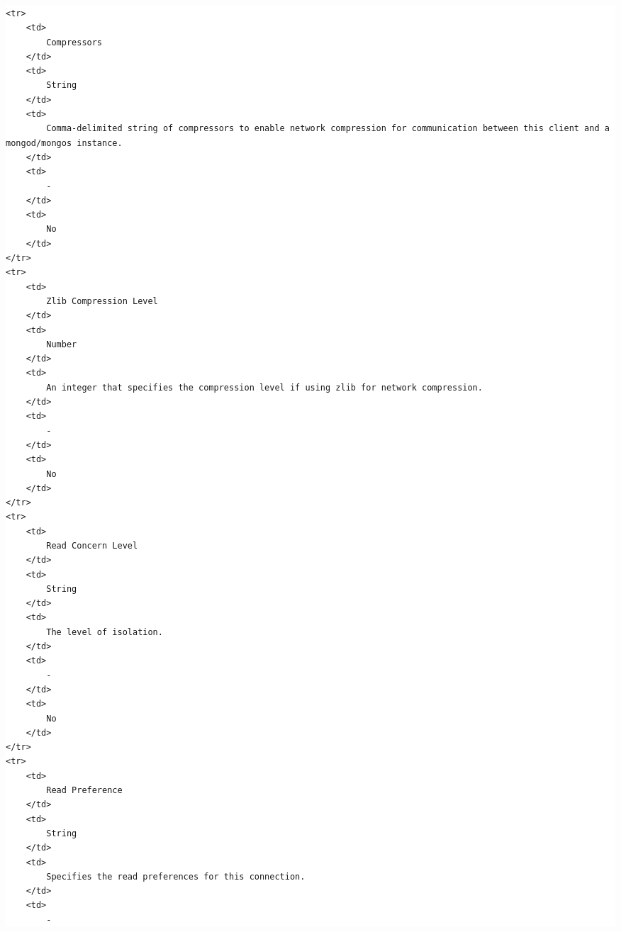     <tr>
        <td>
            Compressors
        </td>
        <td>
            String
        </td>
        <td>
            Comma-delimited string of compressors to enable network compression for communication between this client and a mongod/mongos instance.
        </td>
        <td>
            -
        </td>
        <td>
            No
        </td>
    </tr>
    <tr>
        <td>
            Zlib Compression Level
        </td>
        <td>
            Number
        </td>
        <td>
            An integer that specifies the compression level if using zlib for network compression.
        </td>
        <td>
            -
        </td>
        <td>
            No
        </td>
    </tr>
    <tr>
        <td>
            Read Concern Level
        </td>
        <td>
            String
        </td>
        <td>
            The level of isolation.
        </td>
        <td>
            -
        </td>
        <td>
            No
        </td>
    </tr>
    <tr>
        <td>
            Read Preference
        </td>
        <td>
            String
        </td>
        <td>
            Specifies the read preferences for this connection. 
        </td>
        <td>
            -